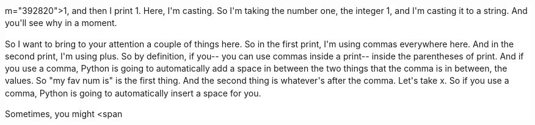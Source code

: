   m="392820">1,</span> <span m="393270">and</span> <span m="393360">then</span>
  <span m="393480">I</span> <span m="393540">print</span> <span
  m="393840">1.</span> <span m="395790">Here,</span> <span m="396420">I'm</span>
  <span m="396690">casting.</span> <span m="398390">So</span> <span
  m="398520">I'm</span> <span m="398640">taking</span> <span
  m="399060">the</span> <span m="399200">number</span> <span
  m="399570">one,</span> <span m="400020">the</span> <span
  m="400170">integer</span> <span m="400530">1,</span> <span
  m="400860">and</span> <span m="400950">I'm</span> <span
  m="401070">casting</span> <span m="401520">it</span> <span
  m="401610">to</span> <span m="401760">a</span> <span m="401790">string.</span>
  <span m="403560">And</span> <span m="403680">you'll</span> <span
  m="403800">see</span> <span m="403980">why</span> <span m="404160">in</span>
  <span m="404250">a</span> <span m="404310">moment.</span></p><p><span
  m="406650">So</span> <span m="406750">I</span> <span m="406850">want</span>
  <span m="406950">to</span> <span m="407050">bring</span> <span
  m="407070">to</span> <span m="407160">your</span> <span
  m="407250">attention</span> <span m="407670">a</span> <span
  m="407730">couple</span> <span m="407970">of</span> <span
  m="408030">things</span> <span m="408330">here.</span> <span
  m="408630">So</span> <span m="409140">in</span> <span m="409230">the</span>
  <span m="409320">first</span> <span m="409680">print,</span> <span
  m="411000">I'm</span> <span m="411150">using</span> <span
  m="411870">commas</span> <span m="412890">everywhere</span> <span
  m="413280">here.</span> <span m="414780">And</span> <span m="414870">in</span>
  <span m="414990">the</span> <span m="415080">second</span> <span
  m="415380">print,</span> <span m="415650">I'm</span> <span
  m="415800">using</span> <span m="416100">plus.</span> <span
  m="421100">So</span> <span m="421250">by</span> <span
  m="421370">definition,</span> <span m="421910">if</span> <span
  m="422060">you--</span> <span m="422360">you can</span> <span
  m="422570">use</span> <span m="423650">commas</span> <span
  m="424340">inside</span> <span m="424690">a</span> <span
  m="424760">print--</span> <span m="426080">inside</span> <span
  m="426350">the</span> <span m="426470">parentheses</span> <span
  m="426950">of</span> <span m="427070">print.</span> <span
  m="428840">And</span> <span m="430550">if</span> <span m="430700">you</span>
  <span m="430780">use</span> <span m="431000">a</span> <span
  m="431060">comma,</span> <span m="431900">Python</span> <span
  m="432230">is</span> <span m="432410">going</span> <span m="432710">to</span>
  <span m="433070">automatically</span> <span m="433760">add</span> <span
  m="433880">a</span> <span m="433940">space</span> <span m="434690">in</span>
  <span m="434840">between</span> <span m="435380">the</span> <span
  m="435500">two</span> <span m="435980">things</span> <span
  m="437090">that</span> <span m="437270">the</span> <span
  m="437390">comma</span> <span m="437730">is</span> <span m="438160">in</span>
  <span m="438320">between,</span> <span m="439100">the</span> <span
  m="439190">values.</span> <span m="440100">So</span> <span m="440120">&quot;my
  fav num is&quot;</span> <span m="440840">is</span> <span m="442370">the</span>
  <span m="442460">first</span> <span m="442730">thing.</span> <span
  m="443490">And</span> <span m="443590">the</span> <span
  m="443690">second</span> <span m="443900">thing</span> <span
  m="444140">is</span> <span m="444500">whatever's</span> <span
  m="445130">after</span> <span m="445430">the</span> <span
  m="445550">comma.</span> <span m="447320">Let's</span> <span
  m="447470">take</span> <span m="447710">x.</span> <span m="449090">So</span>
  <span m="449240">if</span> <span m="449360">you</span> <span
  m="449420">use</span> <span m="449600">a</span> <span m="449660">comma,</span>
  <span m="450390">Python</span> <span m="450730">is</span> <span
  m="450860">going</span> <span m="451040">to</span> <span
  m="451100">automatically</span> <span m="451760">insert</span> <span
  m="452120">a</span> <span m="452180">space</span> <span m="452540">for</span>
  <span m="452750">you.</span></p><p><span m="454580">Sometimes,</span> <span
  m="455030">you</span> <span m="455090">might</span> <span